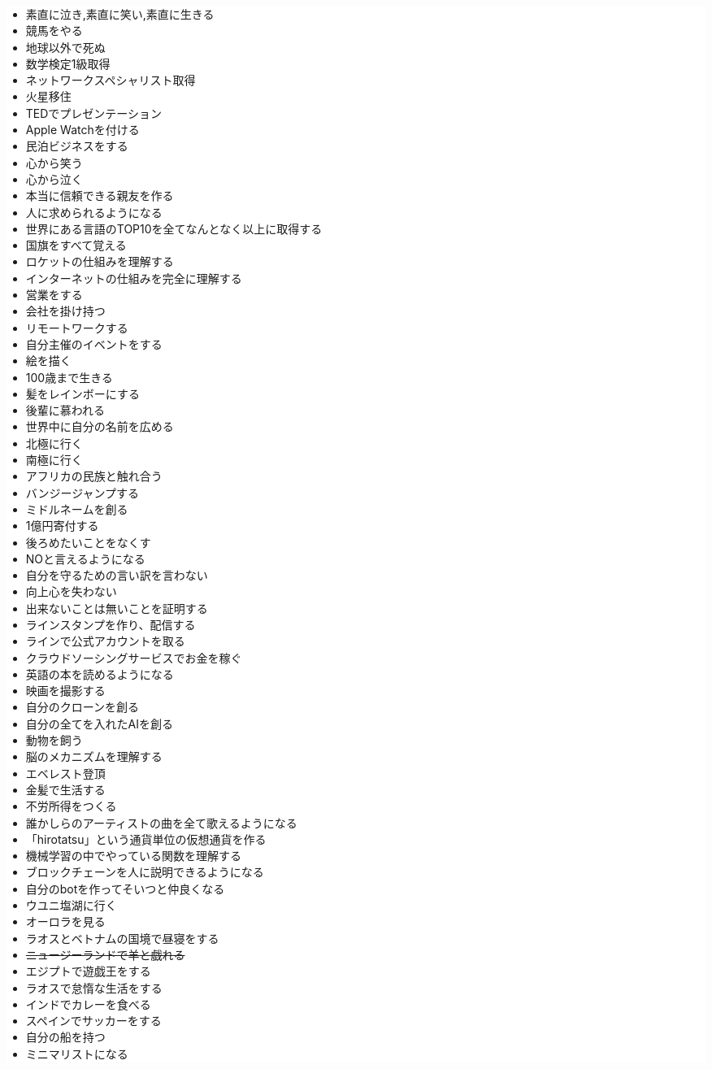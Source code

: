 - 素直に泣き,素直に笑い,素直に生きる
- 競馬をやる
- 地球以外で死ぬ
- 数学検定1級取得
- ネットワークスペシャリスト取得
- 火星移住
- TEDでプレゼンテーション
- Apple Watchを付ける
- 民泊ビジネスをする
- 心から笑う
- 心から泣く
- 本当に信頼できる親友を作る
- 人に求められるようになる
- 世界にある言語のTOP10を全てなんとなく以上に取得する
- 国旗をすべて覚える
- ロケットの仕組みを理解する
- インターネットの仕組みを完全に理解する
- 営業をする
- 会社を掛け持つ
- リモートワークする
- 自分主催のイベントをする
- 絵を描く
- 100歳まで生きる
- 髪をレインボーにする
- 後輩に慕われる
- 世界中に自分の名前を広める
- 北極に行く
- 南極に行く
- アフリカの民族と触れ合う
- バンジージャンプする
- ミドルネームを創る
- 1億円寄付する
- 後ろめたいことをなくす
- NOと言えるようになる
- 自分を守るための言い訳を言わない
- 向上心を失わない
- 出来ないことは無いことを証明する
- ラインスタンプを作り、配信する
- ラインで公式アカウントを取る
- クラウドソーシングサービスでお金を稼ぐ
- 英語の本を読めるようになる
- 映画を撮影する
- 自分のクローンを創る
- 自分の全てを入れたAIを創る
- 動物を飼う
- 脳のメカニズムを理解する
- エベレスト登頂
- 金髪で生活する
- 不労所得をつくる
- 誰かしらのアーティストの曲を全て歌えるようになる
- 「hirotatsu」という通貨単位の仮想通貨を作る
- 機械学習の中でやっている関数を理解する
- ブロックチェーンを人に説明できるようになる
- 自分のbotを作ってそいつと仲良くなる
- ウユニ塩湖に行く
- オーロラを見る
- ラオスとベトナムの国境で昼寝をする
- ~~ニュージーランドで羊と戯れる~~
- エジプトで遊戯王をする
- ラオスで怠惰な生活をする
- インドでカレーを食べる
- スペインでサッカーをする
- 自分の船を持つ
- ミニマリストになる